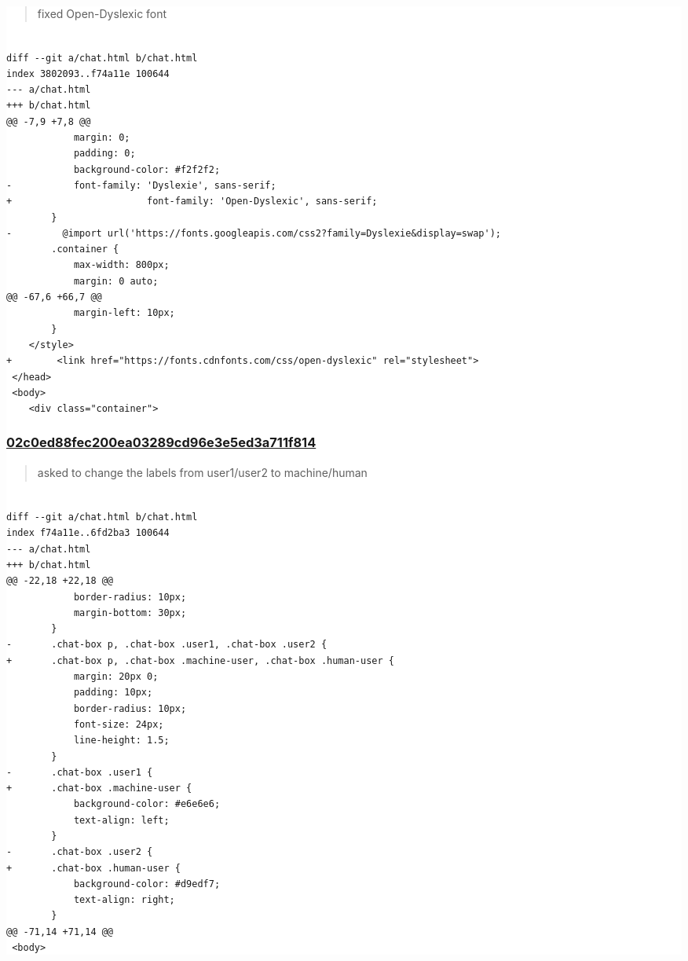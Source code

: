 > fixed Open-Dyslexic font
```

diff --git a/chat.html b/chat.html
index 3802093..f74a11e 100644
--- a/chat.html
+++ b/chat.html
@@ -7,9 +7,8 @@
 			margin: 0;
 			padding: 0;
 			background-color: #f2f2f2;
-			font-family: 'Dyslexie', sans-serif;
+                        font-family: 'Open-Dyslexic', sans-serif; 
 		}
-         @import url('https://fonts.googleapis.com/css2?family=Dyslexie&display=swap');
 		.container {
 			max-width: 800px;
 			margin: 0 auto;
@@ -67,6 +66,7 @@
 			margin-left: 10px;
 		}
 	</style>
+        <link href="https://fonts.cdnfonts.com/css/open-dyslexic" rel="stylesheet"> 
 </head>
 <body>
 	<div class="container">

```
### [02c0ed88fec200ea03289cd96e3e5ed3a711f814](https://github.com/paul-gauthier/easy-chat/commit/02c0ed88fec200ea03289cd96e3e5ed3a711f814)<a name="02c0ed88fec200ea03289cd96e3e5ed3a711f814"></a>

> asked to change the labels from user1/user2 to machine/human
```

diff --git a/chat.html b/chat.html
index f74a11e..6fd2ba3 100644
--- a/chat.html
+++ b/chat.html
@@ -22,18 +22,18 @@
 			border-radius: 10px;
 			margin-bottom: 30px;
 		}
-		.chat-box p, .chat-box .user1, .chat-box .user2 {
+		.chat-box p, .chat-box .machine-user, .chat-box .human-user {
 			margin: 20px 0;
 			padding: 10px;
 			border-radius: 10px;
 			font-size: 24px;
 			line-height: 1.5;
 		}
-		.chat-box .user1 {
+		.chat-box .machine-user {
 			background-color: #e6e6e6;
 			text-align: left;
 		}
-		.chat-box .user2 {
+		.chat-box .human-user {
 			background-color: #d9edf7;
 			text-align: right;
 		}
@@ -71,14 +71,14 @@
 <body>
```